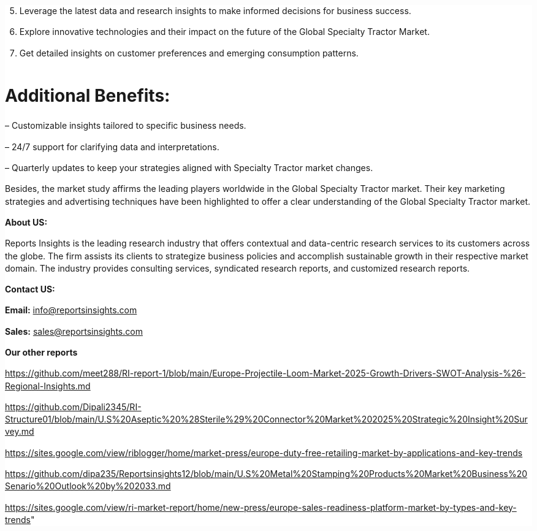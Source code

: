 5. Leverage the latest data and research insights to make informed decisions for business success.

6. Explore innovative technologies and their impact on the future of the Global Specialty Tractor Market.

7. Get detailed insights on customer preferences and emerging consumption patterns.

# <strong>Additional Benefits:</strong>

– Customizable insights tailored to specific business needs.

– 24/7 support for clarifying data and interpretations.

– Quarterly updates to keep your strategies aligned with Specialty Tractor market changes.

Besides, the market study affirms the leading players worldwide in the Global Specialty Tractor market. Their key marketing strategies and advertising techniques have been highlighted to offer a clear understanding of the Global Specialty Tractor market.

<strong><strong>About US</strong>:</strong>

Reports Insights is the leading research industry that offers contextual and data-centric research services to its customers across the globe. The firm assists its clients to strategize business policies and accomplish sustainable growth in their respective market domain. The industry provides consulting services, syndicated research reports, and customized research reports.

<strong>Contact US:</strong>

<p class=><b>Email:</b> <a href=mailto:info@reportsinsights.com>info@reportsinsights.com</a></p>
<p class=><b>Sales:</b> <a href=mailto:sales@reportsinsights.com>sales@reportsinsights.com</a></p>

<strong>Our other reports</strong>

<a href=https://github.com/meet288/RI-report-1/blob/main/Europe-Projectile-Loom-Market-2025-Growth-Drivers-SWOT-Analysis-%26-Regional-Insights.md>https://github.com/meet288/RI-report-1/blob/main/Europe-Projectile-Loom-Market-2025-Growth-Drivers-SWOT-Analysis-%26-Regional-Insights.md</a>

<a href=https://github.com/Dipali2345/RI-Structure01/blob/main/U.S%20Aseptic%20%28Sterile%29%20Connector%20Market%202025%20Strategic%20Insight%20Survey.md>https://github.com/Dipali2345/RI-Structure01/blob/main/U.S%20Aseptic%20%28Sterile%29%20Connector%20Market%202025%20Strategic%20Insight%20Survey.md</a>

<a href=https://sites.google.com/view/riblogger/home/market-press/europe-duty-free-retailing-market-by-applications-and-key-trends>https://sites.google.com/view/riblogger/home/market-press/europe-duty-free-retailing-market-by-applications-and-key-trends</a>

<a href=https://github.com/dipa235/Reportsinsights12/blob/main/U.S%20Metal%20Stamping%20Products%20Market%20Business%20Senario%20Outlook%20by%202033.md>https://github.com/dipa235/Reportsinsights12/blob/main/U.S%20Metal%20Stamping%20Products%20Market%20Business%20Senario%20Outlook%20by%202033.md</a>

<a href=https://sites.google.com/view/ri-market-report/home/new-press/europe-sales-readiness-platform-market-by-types-and-key-trends>https://sites.google.com/view/ri-market-report/home/new-press/europe-sales-readiness-platform-market-by-types-and-key-trends</a>"
